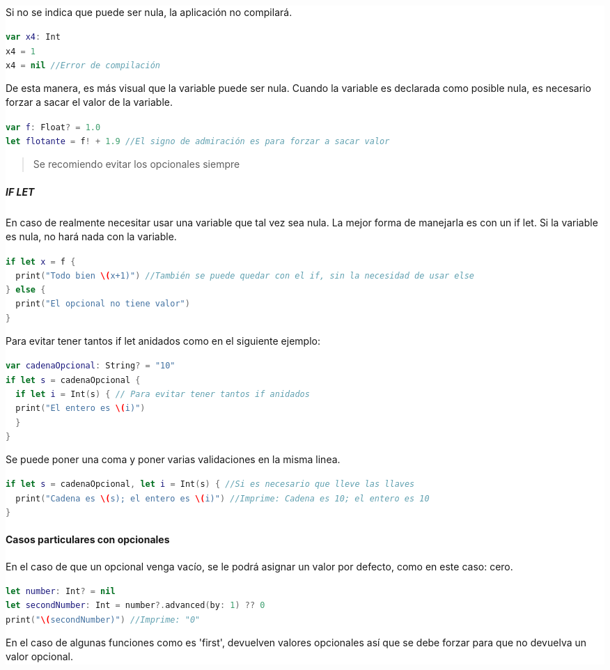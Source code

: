 Si no se indica que puede ser nula, la aplicación no compilará.

```swift
var x4: Int
x4 = 1
x4 = nil //Error de compilación
```

De esta manera, es más visual que la variable puede ser nula. Cuando la variable es declarada como posible nula, es necesario forzar a sacar el valor de la variable.

```swift
var f: Float? = 1.0
let flotante = f! + 1.9 //El signo de admiración es para forzar a sacar valor
```

> Se recomiendo evitar los opcionales siempre



##### IF LET

En caso de realmente necesitar usar una variable que tal vez sea nula. La mejor forma de manejarla es con un if let. Si la variable es nula, no hará nada con la variable.

```swift
if let x = f {
  print("Todo bien \(x+1)") //También se puede quedar con el if, sin la necesidad de usar else
} else {
  print("El opcional no tiene valor")
}
```

Para evitar tener tantos if let anidados como en el siguiente ejemplo:

```swift
var cadenaOpcional: String? = "10"
if let s = cadenaOpcional {
  if let i = Int(s) { // Para evitar tener tantos if anidados
  print("El entero es \(i)")
  }
}
```

Se puede poner una coma y poner varias validaciones en la misma linea.

```swift
if let s = cadenaOpcional, let i = Int(s) { //Si es necesario que lleve las llaves
  print("Cadena es \(s); el entero es \(i)") //Imprime: Cadena es 10; el entero es 10
}
```

#### Casos particulares con opcionales

En el caso de que un opcional venga vacío, se le podrá asignar un valor por defecto, como en este caso: cero.

```swift
let number: Int? = nil
let secondNumber: Int = number?.advanced(by: 1) ?? 0
print("\(secondNumber)") //Imprime: "0"
```
En el caso de algunas funciones como es 'first', devuelven valores opcionales así que se debe forzar para que no devuelva un valor opcional.
